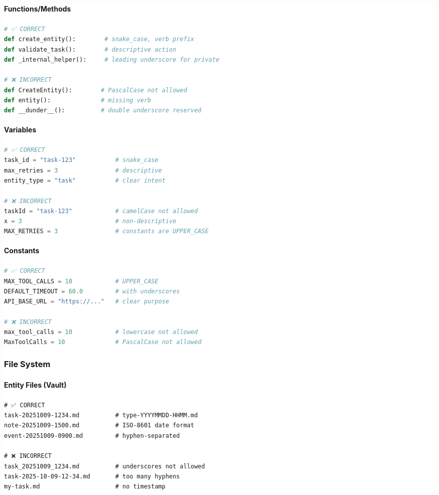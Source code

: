 #### Functions/Methods
```python
# ✅ CORRECT
def create_entity():        # snake_case, verb prefix
def validate_task():        # descriptive action
def _internal_helper():     # leading underscore for private

# ❌ INCORRECT
def CreateEntity():        # PascalCase not allowed
def entity():              # missing verb
def __dunder__():          # double underscore reserved
```

#### Variables
```python
# ✅ CORRECT
task_id = "task-123"           # snake_case
max_retries = 3                # descriptive
entity_type = "task"           # clear intent

# ❌ INCORRECT
taskId = "task-123"            # camelCase not allowed
x = 3                          # non-descriptive
MAX_RETRIES = 3                # constants are UPPER_CASE
```

#### Constants
```python
# ✅ CORRECT
MAX_TOOL_CALLS = 10            # UPPER_CASE
DEFAULT_TIMEOUT = 60.0         # with underscores
API_BASE_URL = "https://..."   # clear purpose

# ❌ INCORRECT
max_tool_calls = 10            # lowercase not allowed
MaxToolCalls = 10              # PascalCase not allowed
```

### File System

#### Entity Files (Vault)
```
# ✅ CORRECT
task-20251009-1234.md          # type-YYYYMMDD-HHMM.md
note-20251009-1500.md          # ISO-8601 date format
event-20251009-0900.md         # hyphen-separated

# ❌ INCORRECT
task_20251009_1234.md          # underscores not allowed
task-2025-10-09-12-34.md       # too many hyphens
my-task.md                     # no timestamp
```
